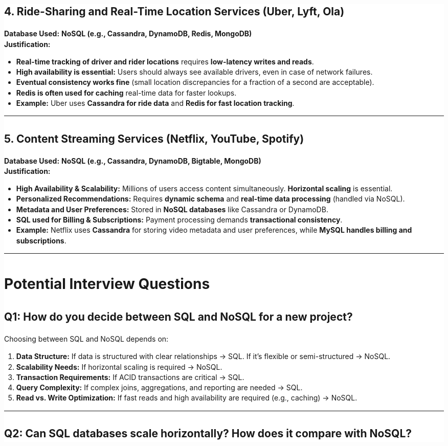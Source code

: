 
## 4. Ride-Sharing and Real-Time Location Services (Uber, Lyft, Ola)

**Database Used:** **NoSQL (e.g., Cassandra, DynamoDB, Redis, MongoDB)**  
**Justification:**

- **Real-time tracking of driver and rider locations** requires **low-latency writes and reads**.
- **High availability is essential:** Users should always see available drivers, even in case of network failures.
- **Eventual consistency works fine** (small location discrepancies for a fraction of a second are acceptable).
- **Redis is often used for caching** real-time data for faster lookups.  
- **Example:**  Uber uses **Cassandra for ride data** and **Redis for fast location tracking**.
---

## 5. Content Streaming Services (Netflix, YouTube, Spotify)

**Database Used:** **NoSQL (e.g., Cassandra, DynamoDB, Bigtable, MongoDB)**  
**Justification:**
- **High Availability & Scalability:** Millions of users access content simultaneously. **Horizontal scaling** is essential.
- **Personalized Recommendations:** Requires **dynamic schema** and **real-time data processing** (handled via NoSQL).
- **Metadata and User Preferences:** Stored in **NoSQL databases** like Cassandra or DynamoDB.
- **SQL used for Billing & Subscriptions:** Payment processing demands **transactional consistency**.  
- **Example:**  Netflix uses **Cassandra** for storing video metadata and user preferences, while **MySQL handles billing and subscriptions**.

---
# Potential Interview Questions

## Q1: How do you decide between SQL and NoSQL for a new project?

Choosing between SQL and NoSQL depends on:
1. **Data Structure:** If data is structured with clear relationships → SQL. If it’s flexible or semi-structured → NoSQL.
2. **Scalability Needs:** If horizontal scaling is required → NoSQL.
3. **Transaction Requirements:** If ACID transactions are critical → SQL.
4. **Query Complexity:** If complex joins, aggregations, and reporting are needed → SQL.
5. **Read vs. Write Optimization:** If fast reads and high availability are required (e.g., caching) → NoSQL.
---

## Q2: Can SQL databases scale horizontally? How does it compare with NoSQL?
